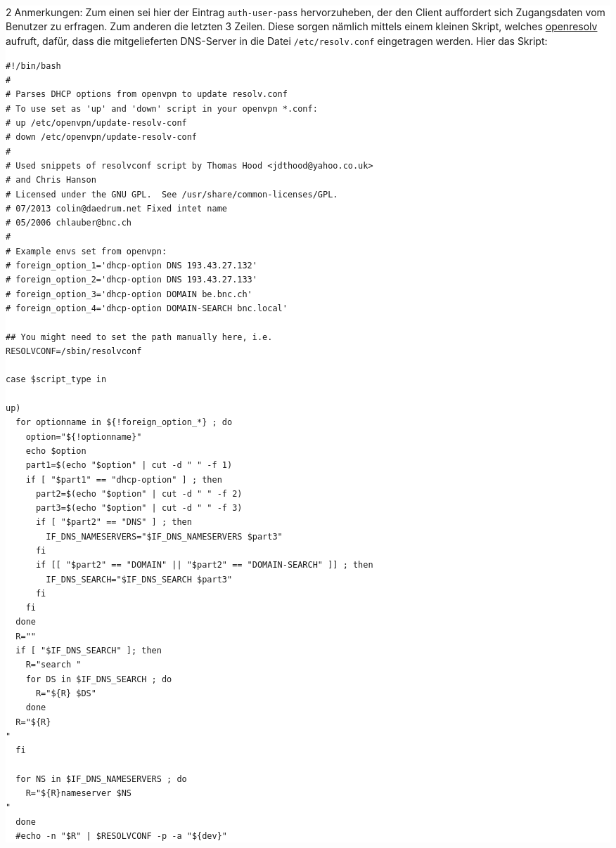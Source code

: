 2 Anmerkungen: Zum einen sei hier der Eintrag `auth-user-pass`
hervorzuheben, der den Client auffordert sich Zugangsdaten vom
Benutzer zu erfragen. Zum anderen die letzten 3 Zeilen. Diese sorgen
nämlich mittels einem kleinen Skript, welches
[openresolv](http://roy.marples.name/projects/openresolv/index)
aufruft, dafür, dass die mitgelieferten DNS-Server in die Datei `/etc/resolv.conf`
eingetragen werden. Hier das Skript:

```shell
#!/bin/bash
#
# Parses DHCP options from openvpn to update resolv.conf
# To use set as 'up' and 'down' script in your openvpn *.conf:
# up /etc/openvpn/update-resolv-conf
# down /etc/openvpn/update-resolv-conf
#
# Used snippets of resolvconf script by Thomas Hood <jdthood@yahoo.co.uk>
# and Chris Hanson
# Licensed under the GNU GPL.  See /usr/share/common-licenses/GPL.
# 07/2013 colin@daedrum.net Fixed intet name
# 05/2006 chlauber@bnc.ch
#
# Example envs set from openvpn:
# foreign_option_1='dhcp-option DNS 193.43.27.132'
# foreign_option_2='dhcp-option DNS 193.43.27.133'
# foreign_option_3='dhcp-option DOMAIN be.bnc.ch'
# foreign_option_4='dhcp-option DOMAIN-SEARCH bnc.local'

## You might need to set the path manually here, i.e.
RESOLVCONF=/sbin/resolvconf

case $script_type in

up)
  for optionname in ${!foreign_option_*} ; do
    option="${!optionname}"
    echo $option
    part1=$(echo "$option" | cut -d " " -f 1)
    if [ "$part1" == "dhcp-option" ] ; then
      part2=$(echo "$option" | cut -d " " -f 2)
      part3=$(echo "$option" | cut -d " " -f 3)
      if [ "$part2" == "DNS" ] ; then
        IF_DNS_NAMESERVERS="$IF_DNS_NAMESERVERS $part3"
      fi
      if [[ "$part2" == "DOMAIN" || "$part2" == "DOMAIN-SEARCH" ]] ; then
        IF_DNS_SEARCH="$IF_DNS_SEARCH $part3"
      fi
    fi
  done
  R=""
  if [ "$IF_DNS_SEARCH" ]; then
    R="search "
    for DS in $IF_DNS_SEARCH ; do
      R="${R} $DS"
    done
  R="${R}
"
  fi

  for NS in $IF_DNS_NAMESERVERS ; do
    R="${R}nameserver $NS
"
  done
  #echo -n "$R" | $RESOLVCONF -p -a "${dev}"
```